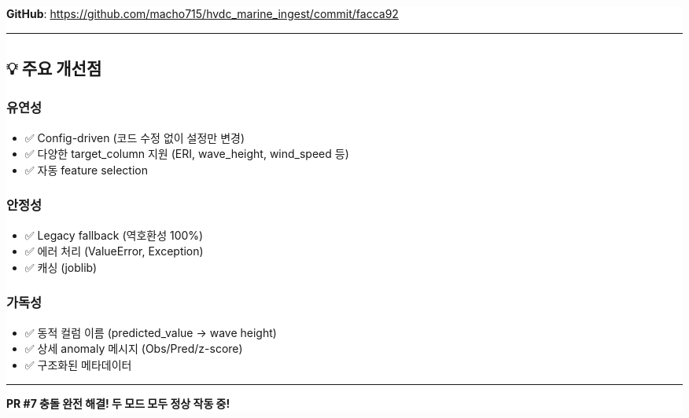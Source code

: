 **GitHub**: https://github.com/macho715/hvdc_marine_ingest/commit/facca92

---

## 💡 **주요 개선점**

### 유연성
- ✅ Config-driven (코드 수정 없이 설정만 변경)
- ✅ 다양한 target_column 지원 (ERI, wave_height, wind_speed 등)
- ✅ 자동 feature selection

### 안정성
- ✅ Legacy fallback (역호환성 100%)
- ✅ 에러 처리 (ValueError, Exception)
- ✅ 캐싱 (joblib)

### 가독성
- ✅ 동적 컬럼 이름 (predicted_value → wave height)
- ✅ 상세 anomaly 메시지 (Obs/Pred/z-score)
- ✅ 구조화된 메타데이터

---

**PR #7 충돌 완전 해결! 두 모드 모두 정상 작동 중!**

